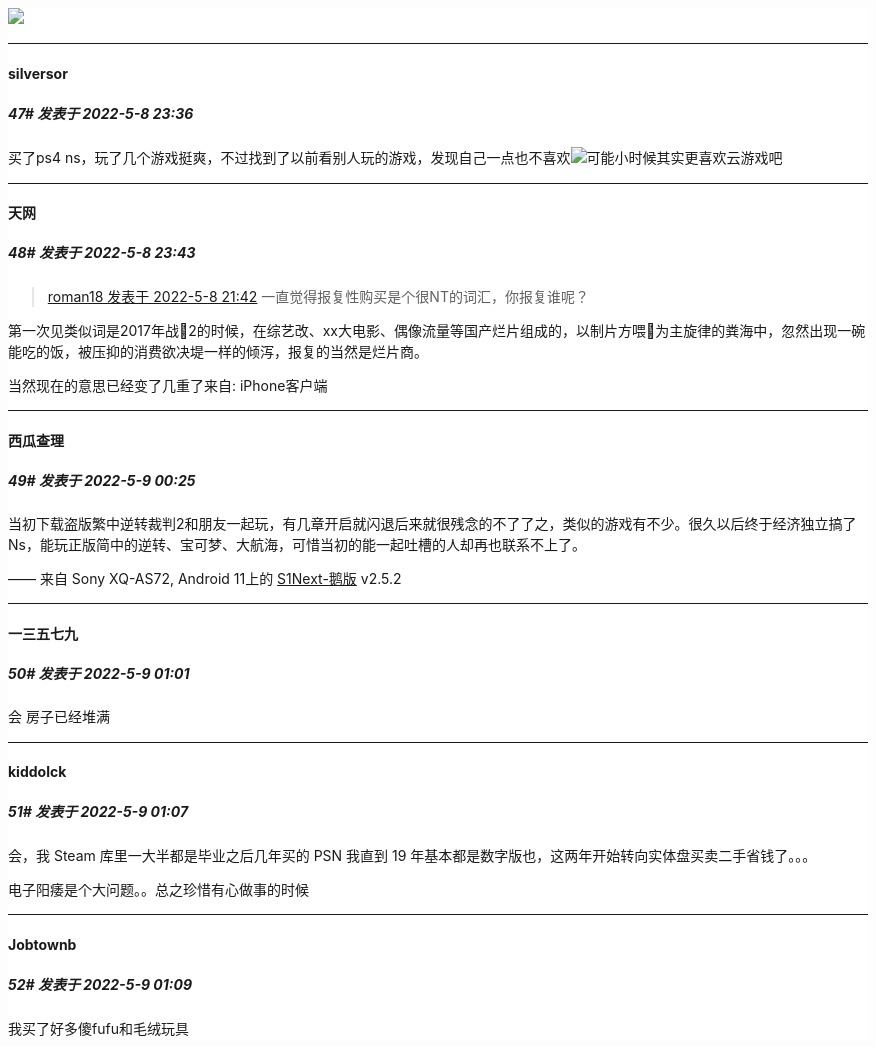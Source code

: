 <img src="https://static.saraba1st.com/image/smiley/face2017/066.png" referrerpolicy="no-referrer">

*****

####  silversor  
##### 47#       发表于 2022-5-8 23:36

买了ps4 ns，玩了几个游戏挺爽，不过找到了以前看别人玩的游戏，发现自己一点也不喜欢<img src="https://static.saraba1st.com/image/smiley/face2017/037.png" referrerpolicy="no-referrer">可能小时候其实更喜欢云游戏吧

*****

####  天网  
##### 48#       发表于 2022-5-8 23:43

<blockquote><a href="httphttps://bbs.saraba1st.com/2b/forum.php?mod=redirect&amp;goto=findpost&amp;pid=55744600&amp;ptid=2068526" target="_blank"> roman18 发表于 2022-5-8 21:42</a> 一直觉得报复性购买是个很NT的词汇，你报复谁呢？ </blockquote>
第一次见类似词是2017年战🐺2的时候，在综艺改、xx大电影、偶像流量等国产烂片组成的，以制片方喂💩为主旋律的粪海中，忽然出现一碗能吃的饭，被压抑的消费欲决堤一样的倾泻，报复的当然是烂片商。

当然现在的意思已经变了几重了来自: iPhone客户端

*****

####  西瓜查理  
##### 49#       发表于 2022-5-9 00:25

当初下载盗版繁中逆转裁判2和朋友一起玩，有几章开启就闪退后来就很残念的不了了之，类似的游戏有不少。很久以后终于经济独立搞了Ns，能玩正版简中的逆转、宝可梦、大航海，可惜当初的能一起吐槽的人却再也联系不上了。

—— 来自 Sony XQ-AS72, Android 11上的 [S1Next-鹅版](https://github.com/ykrank/S1-Next/releases) v2.5.2

*****

####  一三五七九  
##### 50#       发表于 2022-5-9 01:01

会 房子已经堆满

*****

####  kiddolck  
##### 51#       发表于 2022-5-9 01:07

会，我 Steam 库里一大半都是毕业之后几年买的
PSN 我直到 19 年基本都是数字版也，这两年开始转向实体盘买卖二手省钱了。。。

电子阳痿是个大问题。。总之珍惜有心做事的时候

*****

####  Jobtownb  
##### 52#       发表于 2022-5-9 01:09

我买了好多傻fufu和毛绒玩具
